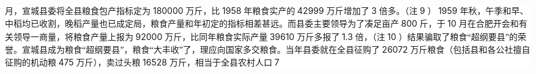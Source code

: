    月，宣城县委将全县粮食包产指标定为
  </span>
  180000
  <span lang="ZH-CN" style='font-family:宋体;mso-ascii-font-family:"Times New Roman"'>
   万斤，比
  </span>
  1958
  <span lang="ZH-CN" style='font-family:宋体;mso-ascii-font-family:"Times New Roman"'>
   年粮食实产的
  </span>
  42999
  <span lang="ZH-CN" style='font-family:宋体;mso-ascii-font-family:"Times New Roman"'>
   万斤增加了
  </span>
  3
  <span lang="ZH-CN" style='font-family:宋体;mso-ascii-font-family:"Times New Roman"'>
   倍多。（注
  </span>
  9
  <span lang="ZH-CN" style='font-family:宋体;mso-ascii-font-family:"Times New Roman"'>
   ）
  </span>
  1959
  <span lang="ZH-CN" style='font-family:宋体;mso-ascii-font-family:"Times New Roman"'>
   年秋，午季和早、中稻均已收割，晚稻产量也已成定局，粮食产量和年初定的指标相差甚远。而县委主要领导为了凑足亩产
  </span>
  800
  <span lang="ZH-CN" style='font-family:宋体;mso-ascii-font-family:"Times New Roman"'>
   斤，于
  </span>
  10
  <span lang="ZH-CN" style='font-family:宋体;mso-ascii-font-family:"Times New Roman"'>
   月在合肥开会和有关领导一商量，将粮食产量上报为
  </span>
  92000
  <span lang="ZH-CN" style='font-family:宋体;mso-ascii-font-family:"Times New Roman"'>
   万斤，比同年粮食实际产量
  </span>
  39610
  <span lang="ZH-CN" style='font-family:宋体;mso-ascii-font-family:"Times New Roman"'>
   万斤多报了
  </span>
  1.3
  <span lang="ZH-CN" style='font-family:宋体;mso-ascii-font-family:"Times New Roman"'>
   倍，（注
  </span>
  10
  <span lang="ZH-CN" style='font-family:宋体;mso-ascii-font-family:"Times New Roman"'>
   ）结果骗取了粮食“超纲要县”的荣誉。宣城县成为粮食“超纲要县”，粮食“大丰收”了，理应向国家多交粮食。当年县委就在全县征购了
  </span>
  26072
  <span lang="ZH-CN" style='font-family:宋体;mso-ascii-font-family:"Times New Roman"'>
   万斤粮食（包括县和各公社擅自征购的机动粮
  </span>
  475
  <span lang="ZH-CN" style='font-family:宋体;mso-ascii-font-family:"Times New Roman"'>
   万斤），卖过头粮
  </span>
  16528
  <span lang="ZH-CN" style='font-family:宋体;mso-ascii-font-family:"Times New Roman"'>
   万斤，相当于全县农村人口
  </span>
  7
  <span lang="ZH-CN" style='font-family:宋体;mso-ascii-font-family:"Times New Roman"'>